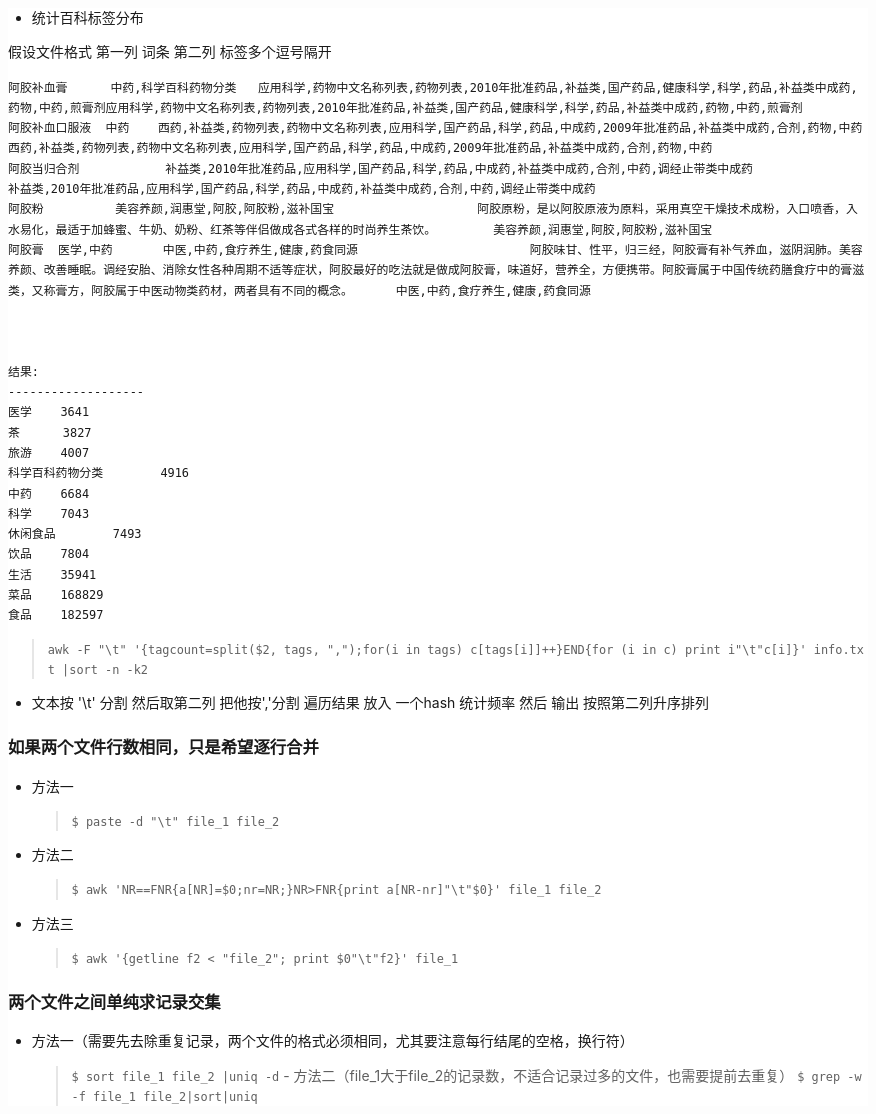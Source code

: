 - 统计百科标签分布  

假设文件格式 第一列 词条 第二列 标签多个逗号隔开 

```text
阿胶补血膏      中药,科学百科药物分类   应用科学,药物中文名称列表,药物列表,2010年批准药品,补益类,国产药品,健康科学,科学,药品,补益类中成药,药物,中药,煎膏剂应用科学,药物中文名称列表,药物列表,2010年批准药品,补益类,国产药品,健康科学,科学,药品,补益类中成药,药物,中药,煎膏剂
阿胶补血口服液  中药    西药,补益类,药物列表,药物中文名称列表,应用科学,国产药品,科学,药品,中成药,2009年批准药品,补益类中成药,合剂,药物,中药                             西药,补益类,药物列表,药物中文名称列表,应用科学,国产药品,科学,药品,中成药,2009年批准药品,补益类中成药,合剂,药物,中药
阿胶当归合剂            补益类,2010年批准药品,应用科学,国产药品,科学,药品,中成药,补益类中成药,合剂,中药,调经止带类中成药                                补益类,2010年批准药品,应用科学,国产药品,科学,药品,中成药,补益类中成药,合剂,中药,调经止带类中成药
阿胶粉          美容养颜,润惠堂,阿胶,阿胶粉,滋补国宝                    阿胶原粉，是以阿胶原液为原料，采用真空干燥技术成粉，入口喷香，入水易化，最适于加蜂蜜、牛奶、奶粉、红茶等伴侣做成各式各样的时尚养生茶饮。        美容养颜,润惠堂,阿胶,阿胶粉,滋补国宝
阿胶膏  医学,中药       中医,中药,食疗养生,健康,药食同源                        阿胶味甘、性平，归三经，阿胶膏有补气养血，滋阴润肺。美容养颜、改善睡眠。调经安胎、消除女性各种周期不适等症状，阿胶最好的吃法就是做成阿胶膏，味道好，营养全，方便携带。阿胶膏属于中国传统药膳食疗中的膏滋类，又称膏方，阿胶属于中医动物类药材，两者具有不同的概念。      中医,中药,食疗养生,健康,药食同源



结果:
-------------------
医学    3641
茶      3827
旅游    4007
科学百科药物分类        4916
中药    6684
科学    7043
休闲食品        7493
饮品    7804
生活    35941
菜品    168829
食品    182597

```
> `awk -F "\t" '{tagcount=split($2, tags, ",");for(i in tags) c[tags[i]]++}END{for (i in c) print i"\t"c[i]}' info.txt |sort -n -k2`

- 文本按 '\t' 分割 然后取第二列 把他按','分割 遍历结果 放入 一个hash 统计频率 然后 输出 按照第二列升序排列  



### 如果两个文件行数相同，只是希望逐行合并

- 方法一
    > `$ paste -d "\t" file_1 file_2`

- 方法二
    > `$ awk 'NR==FNR{a[NR]=$0;nr=NR;}NR>FNR{print a[NR-nr]"\t"$0}' file_1 file_2`

- 方法三
    > `$ awk '{getline f2 < "file_2"; print $0"\t"f2}' file_1`

### 两个文件之间单纯求记录交集

- 方法一（需要先去除重复记录，两个文件的格式必须相同，尤其要注意每行结尾的空格，换行符）
    > `$ sort file_1 file_2 |uniq -d`                                                                                                                                                                                                                                                                                                                                                                                                        - 方法二（file_1大于file_2的记录数，不适合记录过多的文件，也需要提前去重复）
    > `$ grep -w -f file_1 file_2|sort|uniq`
